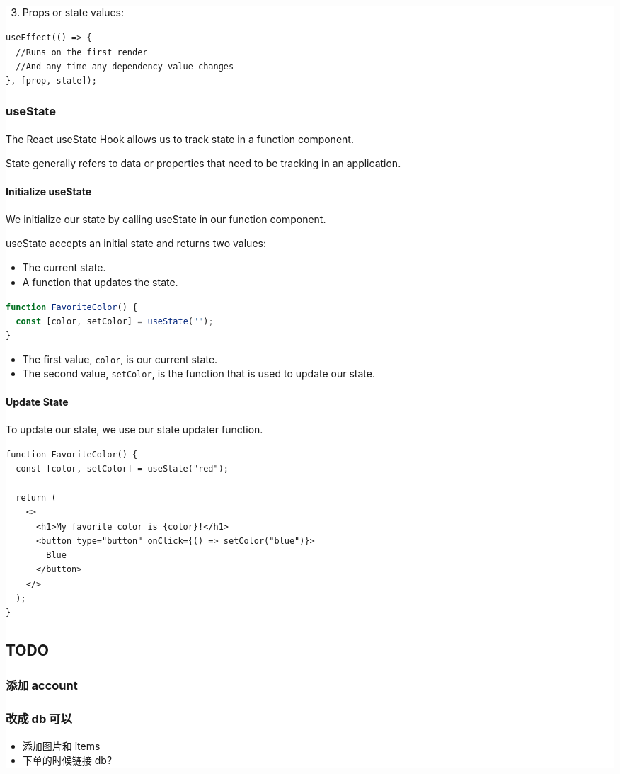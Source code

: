 3. Props or state values:

```tsx
useEffect(() => {
  //Runs on the first render
  //And any time any dependency value changes
}, [prop, state]);
```

### useState

The React useState Hook allows us to track state in a function component.

State generally refers to data or properties that need to be tracking in an application.

#### Initialize useState

We initialize our state by calling useState in our function component.

useState accepts an initial state and returns two values:

- The current state.
- A function that updates the state.

```js
function FavoriteColor() {
  const [color, setColor] = useState("");
}
```

- The first value, `color`, is our current state.
- The second value, `setColor`, is the function that is used to update our state.

#### Update State

To update our state, we use our state updater function.

```tsx
function FavoriteColor() {
  const [color, setColor] = useState("red");

  return (
    <>
      <h1>My favorite color is {color}!</h1>
      <button type="button" onClick={() => setColor("blue")}>
        Blue
      </button>
    </>
  );
}
```

## TODO

### 添加 account

### 改成 db 可以

- 添加图片和 items
- 下单的时候链接 db?

```

```
